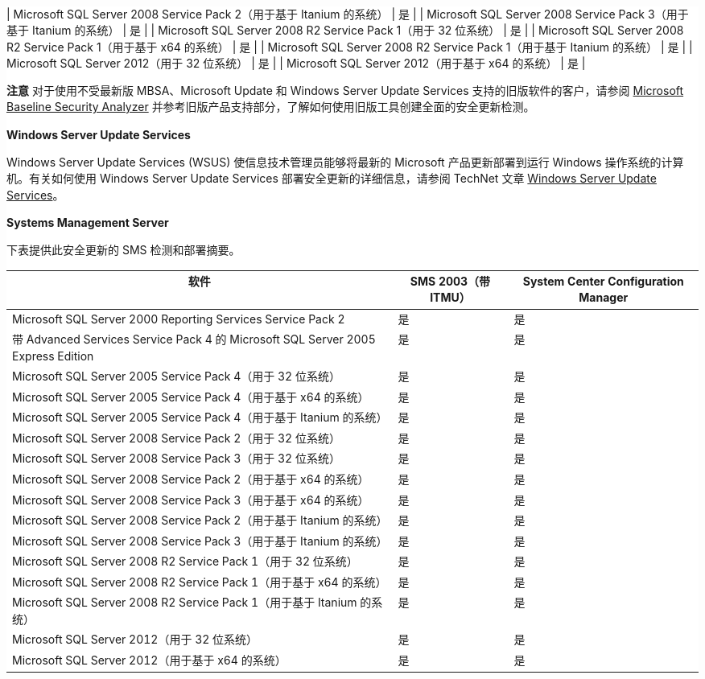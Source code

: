 | Microsoft SQL Server 2008 Service Pack 2（用于基于 Itanium 的系统）              | 是   |
| Microsoft SQL Server 2008 Service Pack 3（用于基于 Itanium 的系统）              | 是   |
| Microsoft SQL Server 2008 R2 Service Pack 1（用于 32 位系统）                    | 是   |
| Microsoft SQL Server 2008 R2 Service Pack 1（用于基于 x64 的系统）               | 是   |
| Microsoft SQL Server 2008 R2 Service Pack 1（用于基于 Itanium 的系统）           | 是   |
| Microsoft SQL Server 2012（用于 32 位系统）                                      | 是   |
| Microsoft SQL Server 2012（用于基于 x64 的系统）                                 | 是   |

**注意** 对于使用不受最新版 MBSA、Microsoft Update 和 Windows Server Update Services 支持的旧版软件的客户，请参阅 [Microsoft Baseline Security Analyzer](http://go.microsoft.com/fwlink/?linkid=20567) 并参考旧版产品支持部分，了解如何使用旧版工具创建全面的安全更新检测。

**Windows Server Update Services**

Windows Server Update Services (WSUS) 使信息技术管理员能够将最新的 Microsoft 产品更新部署到运行 Windows 操作系统的计算机。有关如何使用 Windows Server Update Services 部署安全更新的详细信息，请参阅 TechNet 文章 [Windows Server Update Services](http://technet.microsoft.com/wsus/default.aspx)。

**Systems Management Server**

下表提供此安全更新的 SMS 检测和部署摘要。

| 软件                                                                             | SMS 2003（带 ITMU） | System Center Configuration Manager |
|----------------------------------------------------------------------------------|---------------------|-------------------------------------|
| Microsoft SQL Server 2000 Reporting Services Service Pack 2                      | 是                  | 是                                  |
| 带 Advanced Services Service Pack 4 的 Microsoft SQL Server 2005 Express Edition | 是                  | 是                                  |
| Microsoft SQL Server 2005 Service Pack 4（用于 32 位系统）                       | 是                  | 是                                  |
| Microsoft SQL Server 2005 Service Pack 4（用于基于 x64 的系统）                  | 是                  | 是                                  |
| Microsoft SQL Server 2005 Service Pack 4（用于基于 Itanium 的系统）              | 是                  | 是                                  |
| Microsoft SQL Server 2008 Service Pack 2（用于 32 位系统）                       | 是                  | 是                                  |
| Microsoft SQL Server 2008 Service Pack 3（用于 32 位系统）                       | 是                  | 是                                  |
| Microsoft SQL Server 2008 Service Pack 2（用于基于 x64 的系统）                  | 是                  | 是                                  |
| Microsoft SQL Server 2008 Service Pack 3（用于基于 x64 的系统）                  | 是                  | 是                                  |
| Microsoft SQL Server 2008 Service Pack 2（用于基于 Itanium 的系统）              | 是                  | 是                                  |
| Microsoft SQL Server 2008 Service Pack 3（用于基于 Itanium 的系统）              | 是                  | 是                                  |
| Microsoft SQL Server 2008 R2 Service Pack 1（用于 32 位系统）                    | 是                  | 是                                  |
| Microsoft SQL Server 2008 R2 Service Pack 1（用于基于 x64 的系统）               | 是                  | 是                                  |
| Microsoft SQL Server 2008 R2 Service Pack 1（用于基于 Itanium 的系统）           | 是                  | 是                                  |
| Microsoft SQL Server 2012（用于 32 位系统）                                      | 是                  | 是                                  |
| Microsoft SQL Server 2012（用于基于 x64 的系统）                                 | 是                  | 是                                  |
